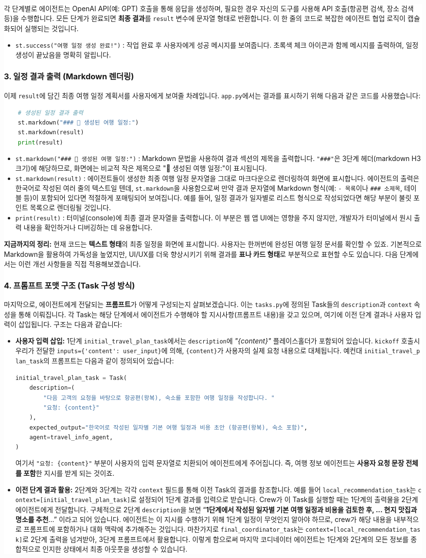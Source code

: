   각 단계별로 에이전트는 OpenAI API(예: GPT) 호출을 통해 응답을 생성하며, 필요한 경우 자신의 도구를 사용해 API 호출(항공편 검색, 장소 검색 등)을 수행합니다. 모든 단계가 완료되면 **최종 결과**를 `result` 변수에 문자열 형태로 반환합니다. 이 한 줄의 코드로 복잡한 에이전트 협업 로직이 캡슐화되어 실행되는 것입니다.
- `st.success("여행 일정 생성 완료!")` : 작업 완료 후 사용자에게 성공 메시지를 보여줍니다. 초록색 체크 아이콘과 함께 메시지를 출력하여, 일정 생성이 끝났음을 명확히 알립니다.

### 3. 일정 결과 출력 (Markdown 렌더링)
이제 `result`에 담긴 최종 여행 일정 계획서를 사용자에게 보여줄 차례입니다. `app.py`에서는 결과를 표시하기 위해 다음과 같은 코드를 사용했습니다:

```python
    # 생성된 일정 결과 출력
    st.markdown("### 📝 생성된 여행 일정:")
    st.markdown(result)
    print(result)
```

- `st.markdown("### 📝 생성된 여행 일정:")` : Markdown 문법을 사용하여 결과 섹션의 제목을 출력합니다. `"###"`은 3단계 헤더(markdown H3 크기)에 해당하므로, 화면에는 비교적 작은 제목으로 "📝 생성된 여행 일정:"이 표시됩니다.
- `st.markdown(result)` : 에이전트들이 생성한 최종 여행 일정 문자열을 그대로 마크다운으로 렌더링하여 화면에 표시합니다. 에이전트의 출력은 한국어로 작성된 여러 줄의 텍스트일 텐데, `st.markdown`을 사용함으로써 만약 결과 문자열에 Markdown 형식(예: `- 목록`이나 `### 소제목`, 테이블 등)이 포함되어 있다면 적절하게 포매팅되어 보여집니다. 예를 들어, 일정 결과가 일자별로 리스트 형식으로 작성되었다면 해당 부분이 불릿 포인트 목록으로 렌더링될 것입니다.
- `print(result)` : 터미널(console)에 최종 결과 문자열을 출력합니다. 이 부분은 웹 앱 UI에는 영향을 주지 않지만, 개발자가 터미널에서 원시 출력 내용을 확인하거나 디버깅하는 데 유용합니다.

**지금까지의 정리:** 현재 코드는 **텍스트 형태**의 최종 일정을 화면에 표시합니다. 사용자는 한꺼번에 완성된 여행 일정 문서를 확인할 수 있죠. 기본적으로 Markdown을 활용하여 가독성을 높였지만, UI/UX를 더욱 향상시키기 위해 결과를 **표나 카드 형태**로 부분적으로 표현할 수도 있습니다. 다음 단계에서는 이런 개선 사항들을 직접 적용해보겠습니다.

### 4. 프롬프트 포맷 구조 (Task 구성 방식)
마지막으로, 에이전트에게 전달되는 **프롬프트**가 어떻게 구성되는지 살펴보겠습니다. 이는 `tasks.py`에 정의된 Task들의 `description`과 `context` 속성을 통해 이뤄집니다. 각 Task는 해당 단계에서 에이전트가 수행해야 할 지시사항(프롬프트 내용)을 갖고 있으며, 여기에 이전 단계 결과나 사용자 입력이 삽입됩니다. 구조는 다음과 같습니다:

- **사용자 입력 삽입:** 1단계 `initial_travel_plan_task`에서는 `description`에 *"{content}"* 플레이스홀더가 포함되어 있습니다. `kickoff` 호출시 우리가 전달한 `inputs={'content': user_input}`에 의해, `{content}`가 사용자의 실제 요청 내용으로 대체됩니다. 예컨대 `initial_travel_plan_task`의 프롬프트는 다음과 같이 정의되어 있습니다:

  ```python
  initial_travel_plan_task = Task(
      description=(
          "다음 고객의 요청을 바탕으로 항공편(왕복), 숙소를 포함한 여행 일정을 작성합니다. "
          "요청: {content}"
      ),
      expected_output="한국어로 작성된 일자별 기본 여행 일정과 비용 초안 (항공편(왕복), 숙소 포함)",
      agent=travel_info_agent,
  )
  ```
  
  여기서 `"요청: {content}"` 부분이 사용자의 입력 문자열로 치환되어 에이전트에게 주어집니다. 즉, 여행 정보 에이전트는 **사용자 요청 문장 전체를 포함**한 지시를 받게 되는 것이죠.

- **이전 단계 결과 활용:** 2단계와 3단계는 각각 `context` 필드를 통해 이전 Task의 결과를 참조합니다. 예를 들어 `local_recommendation_task`는 `context=[initial_travel_plan_task]`로 설정되어 1단계 결과를 입력으로 받습니다. Crew가 이 Task를 실행할 때는 1단계의 출력물을 2단계 에이전트에게 전달합니다. 구체적으로 2단계 `description`을 보면 “**1단계에서 작성된 일자별 기본 여행 일정과 비용을 검토한 후, ... 현지 맛집과 명소를 추천**...” 이라고 되어 있습니다. 에이전트는 이 지시를 수행하기 위해 1단계 일정이 무엇인지 알아야 하므로, crew가 해당 내용을 내부적으로 프롬프트에 포함하거나 대화 맥락에 추가해주는 것입니다. 마찬가지로 `final_coordinator_task`는 `context=[local_recommendation_task]`로 2단계 출력을 넘겨받아, 3단계 프롬프트에서 활용합니다. 이렇게 함으로써 마지막 코디네이터 에이전트는 1단계와 2단계의 모든 정보를 종합적으로 인지한 상태에서 최종 아웃풋을 생성할 수 있습니다.
